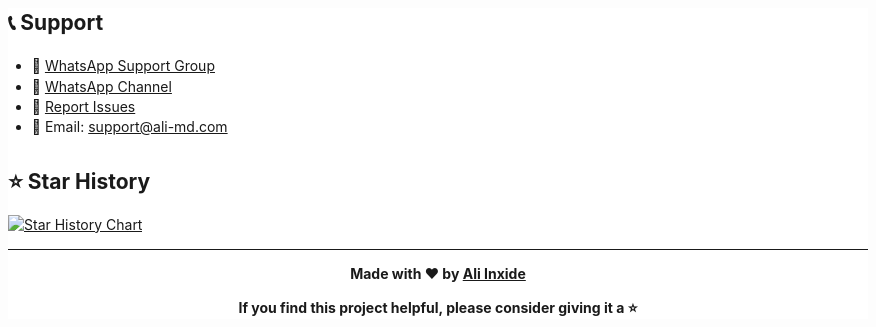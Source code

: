 ## 📞 Support

- 💬 [WhatsApp Support Group](https://chat.whatsapp.com/BJ5rQTBbOXv0PnKuPOXR8g)
- 📢 [WhatsApp Channel](https://whatsapp.com/channel/0029VaoRxGmJpe8lgCqT1T2h)
- 🐛 [Report Issues](https://github.com/ALI-INXIDE/ALI-MD/issues)
- 📧 Email: support@ali-md.com

## ⭐ Star History

[![Star History Chart](https://api.star-history.com/svg?repos=ALI-INXIDE/ALI-MD&type=Date)](https://star-history.com/#ALI-INXIDE/ALI-MD&Date)

---

<div align="center">

**Made with ❤️ by [Ali Inxide](https://github.com/ALI-INXIDE)**

**If you find this project helpful, please consider giving it a ⭐**

</div>
